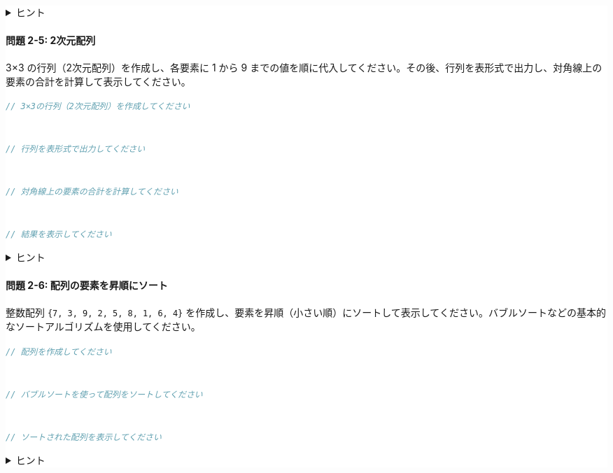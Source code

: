 <details><summary>ヒント</summary></details>

#### 問題 2-5: 2次元配列

3×3 の行列（2次元配列）を作成し、各要素に 1 から 9 までの値を順に代入してください。その後、行列を表形式で出力し、対角線上の要素の合計を計算して表示してください。

```java
// 3×3の行列（2次元配列）を作成してください


// 行列を表形式で出力してください


// 対角線上の要素の合計を計算してください


// 結果を表示してください

```

<details><summary>ヒント</summary></details>

#### 問題 2-6: 配列の要素を昇順にソート

整数配列 `{7, 3, 9, 2, 5, 8, 1, 6, 4}` を作成し、要素を昇順（小さい順）にソートして表示してください。バブルソートなどの基本的なソートアルゴリズムを使用してください。

```java
// 配列を作成してください


// バブルソートを使って配列をソートしてください


// ソートされた配列を表示してください

```

<details><summary>ヒント</summary></details>
